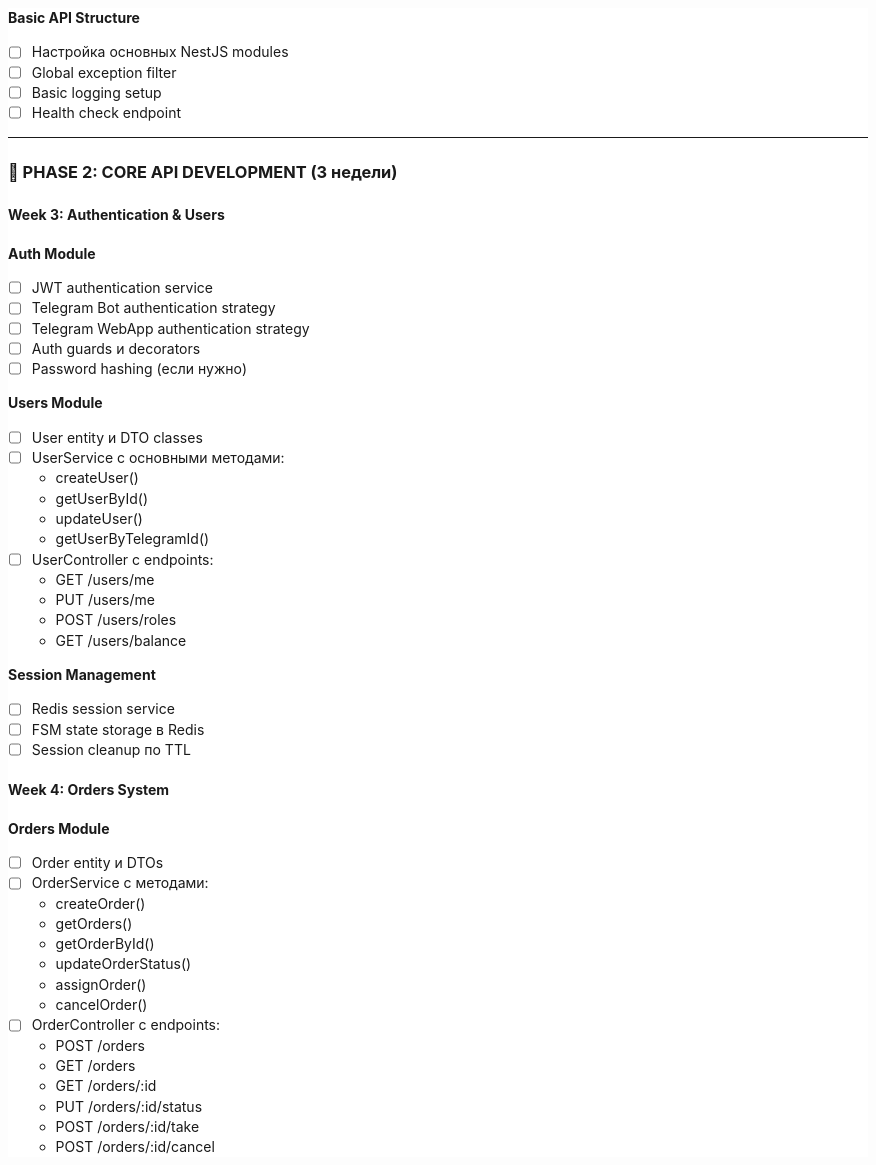 **Basic API Structure**
- [ ] Настройка основных NestJS modules
- [ ] Global exception filter
- [ ] Basic logging setup
- [ ] Health check endpoint

---

### 🔧 PHASE 2: CORE API DEVELOPMENT (3 недели)

#### Week 3: Authentication & Users
**Auth Module**
- [ ] JWT authentication service
- [ ] Telegram Bot authentication strategy
- [ ] Telegram WebApp authentication strategy
- [ ] Auth guards и decorators
- [ ] Password hashing (если нужно)

**Users Module**
- [ ] User entity и DTO classes
- [ ] UserService с основными методами:
  - createUser()
  - getUserById()
  - updateUser()
  - getUserByTelegramId()
- [ ] UserController с endpoints:
  - GET /users/me
  - PUT /users/me
  - POST /users/roles
  - GET /users/balance

**Session Management**
- [ ] Redis session service
- [ ] FSM state storage в Redis
- [ ] Session cleanup по TTL

#### Week 4: Orders System
**Orders Module**
- [ ] Order entity и DTOs
- [ ] OrderService с методами:
  - createOrder()
  - getOrders()
  - getOrderById()
  - updateOrderStatus()
  - assignOrder()
  - cancelOrder()
- [ ] OrderController с endpoints:
  - POST /orders
  - GET /orders
  - GET /orders/:id
  - PUT /orders/:id/status
  - POST /orders/:id/take
  - POST /orders/:id/cancel
